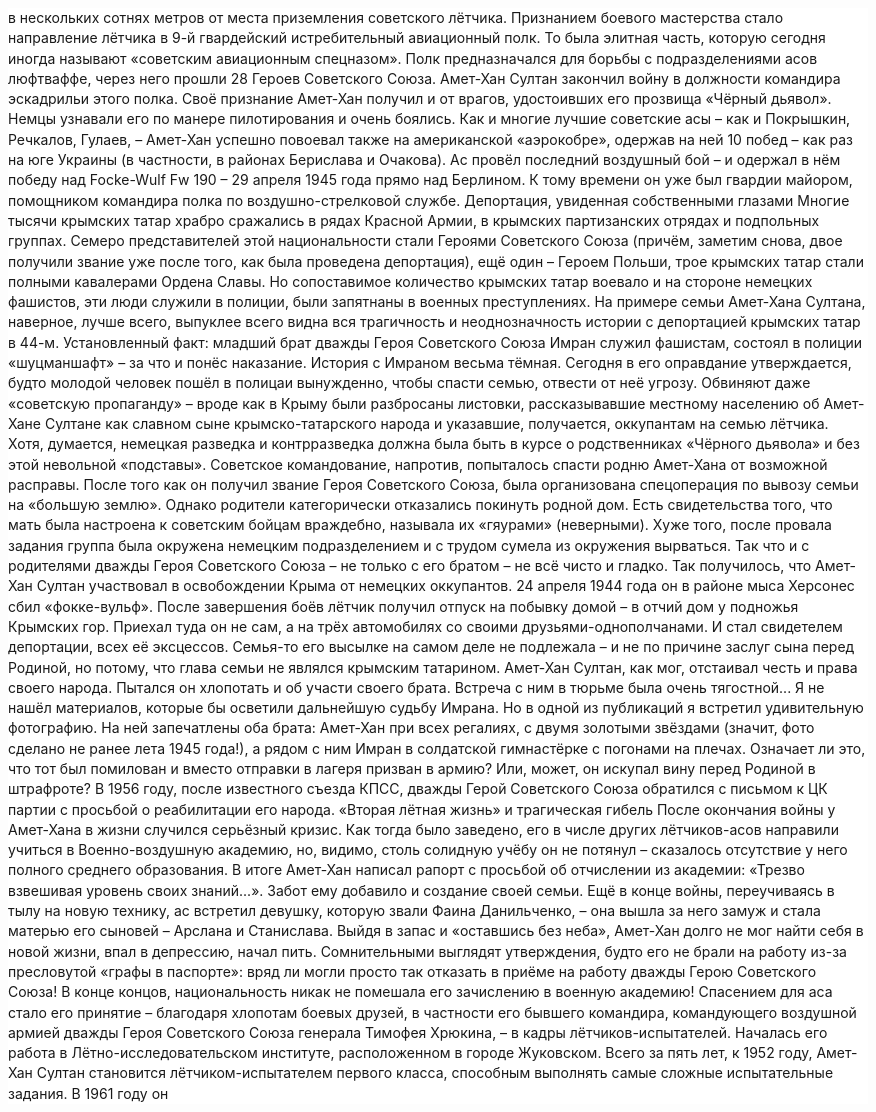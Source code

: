 в нескольких сотнях метров от места приземления советского лётчика. Признанием боевого мастерства стало направление лётчика в 9-й гвардейский истребительный авиационный полк. То была элитная часть, которую сегодня иногда называют «советским авиационным спецназом». Полк предназначался для борьбы с подразделениями асов люфтваффе, через него прошли 28 Героев Советского Союза. Амет-Хан Султан закончил войну в должности командира эскадрильи этого полка. Своё признание Амет-Хан получил и от врагов, удостоивших его прозвища «Чёрный дьявол». Немцы узнавали его по манере пилотирования и очень боялись. Как и многие лучшие советские асы – как и Покрышкин, Речкалов, Гулаев, – Амет-Хан успешно повоевал также на американской «аэрокобре», одержав на ней 10 побед – как раз на юге Украины (в частности, в районах Берислава и Очакова). Ас провёл последний воздушный бой – и одержал в нём победу над Focke-Wulf Fw 190 – 29 апреля 1945 года прямо над Берлином. К тому времени он уже был гвардии майором, помощником командира полка по воздушно-стрелковой службе. Депортация, увиденная собственными глазами Многие тысячи крымских татар храбро сражались в рядах Красной Армии, в крымских партизанских отрядах и подпольных группах. Семеро представителей этой национальности стали Героями Советского Союза (причём, заметим снова, двое получили звание уже после того, как была проведена депортация), ещё один – Героем Польши, трое крымских татар стали полными кавалерами Ордена Славы. Но сопоставимое количество крымских татар воевало и на стороне немецких фашистов, эти люди служили в полиции, были запятнаны в военных преступлениях. На примере семьи Амет-Хана Султана, наверное, лучше всего, выпуклее всего видна вся трагичность и неоднозначность истории с депортацией крымских татар в 44-м. Установленный факт: младший брат дважды Героя Советского Союза Имран служил фашистам, состоял в полиции «шуцманшафт» – за что и понёс наказание. История с Имраном весьма тёмная. Сегодня в его оправдание утверждается, будто молодой человек пошёл в полицаи вынужденно, чтобы спасти семью, отвести от неё угрозу. Обвиняют даже «советскую пропаганду» – вроде как в Крыму были разбросаны листовки, рассказывавшие местному населению об Амет-Хане Султане как славном сыне крымско-татарского народа и указавшие, получается, оккупантам на семью лётчика. Хотя, думается, немецкая разведка и контрразведка должна была быть в курсе о родственниках «Чёрного дьявола» и без этой невольной «подставы». Советское командование, напротив, попыталось спасти родню Амет-Хана от возможной расправы. После того как он получил звание Героя Советского Союза, была организована спецоперация по вывозу семьи на «большую землю». Однако родители категорически отказались покинуть родной дом. Есть свидетельства того, что мать была настроена к советским бойцам враждебно, называла их «гяурами» (неверными). Хуже того, после провала задания группа была окружена немецким подразделением и с трудом сумела из окружения вырваться. Так что и с родителями дважды Героя Советского Союза – не только с его братом – не всё чисто и гладко. Так получилось, что Амет-Хан Султан участвовал в освобождении Крыма от немецких оккупантов. 24 апреля 1944 года он в районе мыса Херсонес сбил «фокке-вульф». После завершения боёв лётчик получил отпуск на побывку домой – в отчий дом у подножья Крымских гор. Приехал туда он не сам, а на трёх автомобилях со своими друзьями-однополчанами. И стал свидетелем депортации, всех её эксцессов. Семья-то его высылке на самом деле не подлежала – и не по причине заслуг сына перед Родиной, но потому, что глава семьи не являлся крымским татарином. Амет-Хан Султан, как мог, отстаивал честь и права своего народа. Пытался он хлопотать и об участи своего брата. Встреча с ним в тюрьме была очень тягостной... Я не нашёл материалов, которые бы осветили дальнейшую судьбу Имрана. Но в одной из публикаций я встретил удивительную фотографию. На ней запечатлены оба брата: Амет-Хан при всех регалиях, с двумя золотыми звёздами (значит, фото сделано не ранее лета 1945 года!), а рядом с ним Имран в солдатской гимнастёрке с погонами на плечах. Означает ли это, что тот был помилован и вместо отправки в лагеря призван в армию? Или, может, он искупал вину перед Родиной в штрафроте? В 1956 году, после известного съезда КПСС, дважды Герой Советского Союза обратился с письмом к ЦК партии с просьбой о реабилитации его народа. «Вторая лётная жизнь» и трагическая гибель После окончания войны у Амет-Хана в жизни случился серьёзный кризис. Как тогда было заведено, его в числе других лётчиков-асов направили учиться в Военно-воздушную академию, но, видимо, столь солидную учёбу он не потянул – сказалось отсутствие у него полного среднего образования. В итоге Амет-Хан написал рапорт с просьбой об отчислении из академии: «Трезво взвешивая уровень своих знаний...». Забот ему добавило и создание своей семьи. Ещё в конце войны, переучиваясь в тылу на новую технику, ас встретил девушку, которую звали Фаина Данильченко, – она вышла за него замуж и стала матерью его сыновей – Арслана и Станислава. Выйдя в запас и «оставшись без неба», Амет-Хан долго не мог найти себя в новой жизни, впал в депрессию, начал пить. Сомнительными выглядят утверждения, будто его не брали на работу из-за пресловутой «графы в паспорте»: вряд ли могли просто так отказать в приёме на работу дважды Герою Советского Союза! В конце концов, национальность никак не помешала его зачислению в военную академию! Спасением для аса стало его принятие – благодаря хлопотам боевых друзей, в частности его бывшего командира, командующего воздушной армией дважды Героя Советского Союза генерала Тимофея Хрюкина, – в кадры лётчиков-испытателей. Началась его работа в Лётно-исследовательском институте, расположенном в городе Жуковском. Всего за пять лет, к 1952 году, Амет-Хан Султан становится лётчиком-испытателем первого класса, способным выполнять самые сложные испытательные задания. В 1961 году он